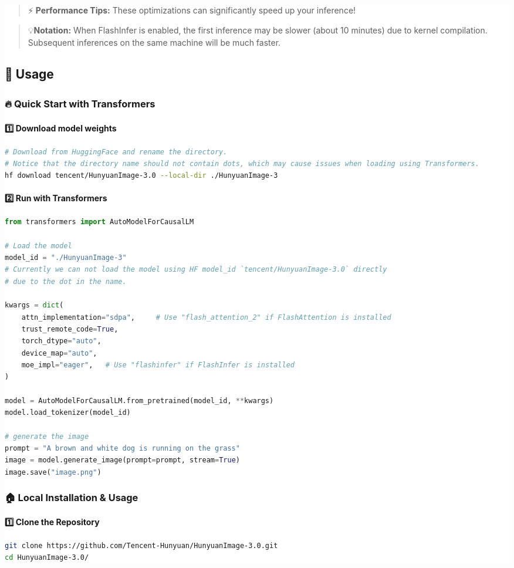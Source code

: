 > ⚡ **Performance Tips:** These optimizations can significantly speed up your inference!

> 💡**Notation:** When FlashInfer is enabled, the first inference may be slower (about 10 minutes) due to kernel compilation. Subsequent inferences on the same machine will be much faster.

## 🚀 Usage

### 🔥 Quick Start with Transformers

#### 1️⃣ Download model weights

```bash
# Download from HuggingFace and rename the directory.
# Notice that the directory name should not contain dots, which may cause issues when loading using Transformers.
hf download tencent/HunyuanImage-3.0 --local-dir ./HunyuanImage-3
```

#### 2️⃣ Run with Transformers

```python
from transformers import AutoModelForCausalLM

# Load the model
model_id = "./HunyuanImage-3"
# Currently we can not load the model using HF model_id `tencent/HunyuanImage-3.0` directly 
# due to the dot in the name.

kwargs = dict(
    attn_implementation="sdpa",     # Use "flash_attention_2" if FlashAttention is installed
    trust_remote_code=True,
    torch_dtype="auto",
    device_map="auto",
    moe_impl="eager",   # Use "flashinfer" if FlashInfer is installed
)

model = AutoModelForCausalLM.from_pretrained(model_id, **kwargs)
model.load_tokenizer(model_id)

# generate the image
prompt = "A brown and white dog is running on the grass"
image = model.generate_image(prompt=prompt, stream=True)
image.save("image.png")
```

### 🏠 Local Installation & Usage

#### 1️⃣ Clone the Repository

```bash
git clone https://github.com/Tencent-Hunyuan/HunyuanImage-3.0.git
cd HunyuanImage-3.0/
```
